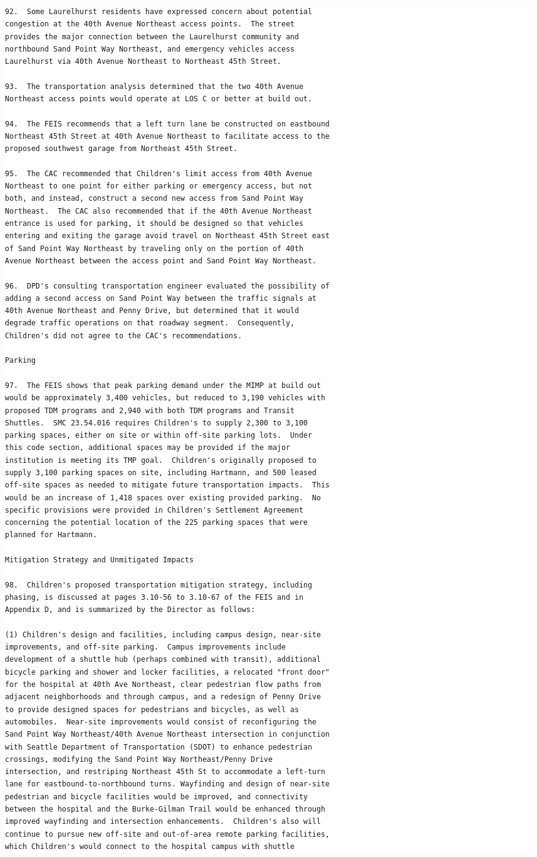    92.  Some Laurelhurst residents have expressed concern about potential  
    congestion at the 40th Avenue Northeast access points.  The street  
    provides the major connection between the Laurelhurst community and  
    northbound Sand Point Way Northeast, and emergency vehicles access  
    Laurelhurst via 40th Avenue Northeast to Northeast 45th Street.  
  
    93.  The transportation analysis determined that the two 40th Avenue  
    Northeast access points would operate at LOS C or better at build out.  
  
    94.  The FEIS recommends that a left turn lane be constructed on eastbound  
    Northeast 45th Street at 40th Avenue Northeast to facilitate access to the  
    proposed southwest garage from Northeast 45th Street.  
  
    95.  The CAC recommended that Children's limit access from 40th Avenue  
    Northeast to one point for either parking or emergency access, but not  
    both, and instead, construct a second new access from Sand Point Way  
    Northeast.  The CAC also recommended that if the 40th Avenue Northeast  
    entrance is used for parking, it should be designed so that vehicles  
    entering and exiting the garage avoid travel on Northeast 45th Street east  
    of Sand Point Way Northeast by traveling only on the portion of 40th  
    Avenue Northeast between the access point and Sand Point Way Northeast.  
  
    96.  DPD's consulting transportation engineer evaluated the possibility of  
    adding a second access on Sand Point Way between the traffic signals at  
    40th Avenue Northeast and Penny Drive, but determined that it would  
    degrade traffic operations on that roadway segment.  Consequently,  
    Children's did not agree to the CAC's recommendations.  
  
    Parking  
  
    97.  The FEIS shows that peak parking demand under the MIMP at build out  
    would be approximately 3,400 vehicles, but reduced to 3,190 vehicles with  
    proposed TDM programs and 2,940 with both TDM programs and Transit  
    Shuttles.  SMC 23.54.016 requires Children's to supply 2,300 to 3,100  
    parking spaces, either on site or within off-site parking lots.  Under  
    this code section, additional spaces may be provided if the major  
    institution is meeting its TMP goal.  Children's originally proposed to  
    supply 3,100 parking spaces on site, including Hartmann, and 500 leased  
    off-site spaces as needed to mitigate future transportation impacts.  This  
    would be an increase of 1,418 spaces over existing provided parking.  No  
    specific provisions were provided in Children's Settlement Agreement  
    concerning the potential location of the 225 parking spaces that were  
    planned for Hartmann.  
  
    Mitigation Strategy and Unmitigated Impacts  
  
    98.  Children's proposed transportation mitigation strategy, including  
    phasing, is discussed at pages 3.10-56 to 3.10-67 of the FEIS and in  
    Appendix D, and is summarized by the Director as follows:  
  
    (1) Children's design and facilities, including campus design, near-site  
    improvements, and off-site parking.  Campus improvements include  
    development of a shuttle hub (perhaps combined with transit), additional  
    bicycle parking and shower and locker facilities, a relocated "front door"  
    for the hospital at 40th Ave Northeast, clear pedestrian flow paths from  
    adjacent neighborhoods and through campus, and a redesign of Penny Drive  
    to provide designed spaces for pedestrians and bicycles, as well as  
    automobiles.  Near-site improvements would consist of reconfiguring the  
    Sand Point Way Northeast/40th Avenue Northeast intersection in conjunction  
    with Seattle Department of Transportation (SDOT) to enhance pedestrian  
    crossings, modifying the Sand Point Way Northeast/Penny Drive  
    intersection, and restriping Northeast 45th St to accommodate a left-turn  
    lane for eastbound-to-northbound turns. Wayfinding and design of near-site  
    pedestrian and bicycle facilities would be improved, and connectivity  
    between the hospital and the Burke-Gilman Trail would be enhanced through  
    improved wayfinding and intersection enhancements.  Children's also will  
    continue to pursue new off-site and out-of-area remote parking facilities,  
    which Children's would connect to the hospital campus with shuttle  